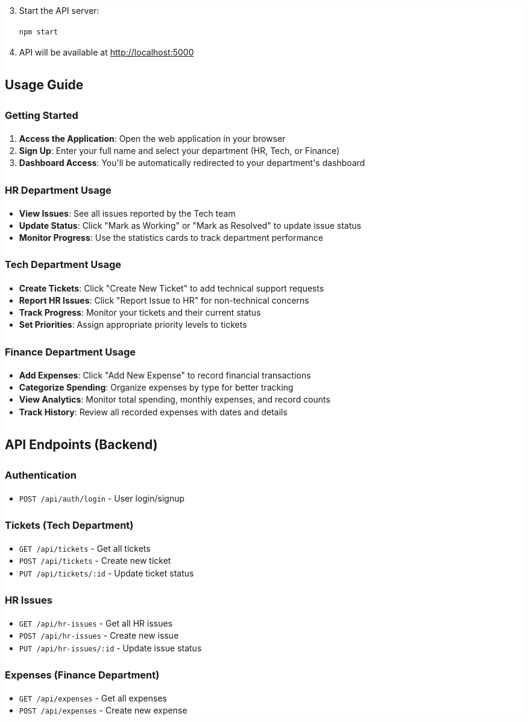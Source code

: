 3. Start the API server:
   ```bash
   npm start
   ```

4. API will be available at [http://localhost:5000](http://localhost:5000)

## Usage Guide

### Getting Started
1. **Access the Application**: Open the web application in your browser
2. **Sign Up**: Enter your full name and select your department (HR, Tech, or Finance)
3. **Dashboard Access**: You'll be automatically redirected to your department's dashboard

### HR Department Usage
- **View Issues**: See all issues reported by the Tech team
- **Update Status**: Click "Mark as Working" or "Mark as Resolved" to update issue status
- **Monitor Progress**: Use the statistics cards to track department performance

### Tech Department Usage
- **Create Tickets**: Click "Create New Ticket" to add technical support requests
- **Report HR Issues**: Click "Report Issue to HR" for non-technical concerns
- **Track Progress**: Monitor your tickets and their current status
- **Set Priorities**: Assign appropriate priority levels to tickets

### Finance Department Usage
- **Add Expenses**: Click "Add New Expense" to record financial transactions
- **Categorize Spending**: Organize expenses by type for better tracking
- **View Analytics**: Monitor total spending, monthly expenses, and record counts
- **Track History**: Review all recorded expenses with dates and details

## API Endpoints (Backend)

### Authentication
- `POST /api/auth/login` - User login/signup

### Tickets (Tech Department)
- `GET /api/tickets` - Get all tickets
- `POST /api/tickets` - Create new ticket
- `PUT /api/tickets/:id` - Update ticket status

### HR Issues
- `GET /api/hr-issues` - Get all HR issues
- `POST /api/hr-issues` - Create new issue
- `PUT /api/hr-issues/:id` - Update issue status

### Expenses (Finance Department)
- `GET /api/expenses` - Get all expenses
- `POST /api/expenses` - Create new expense
